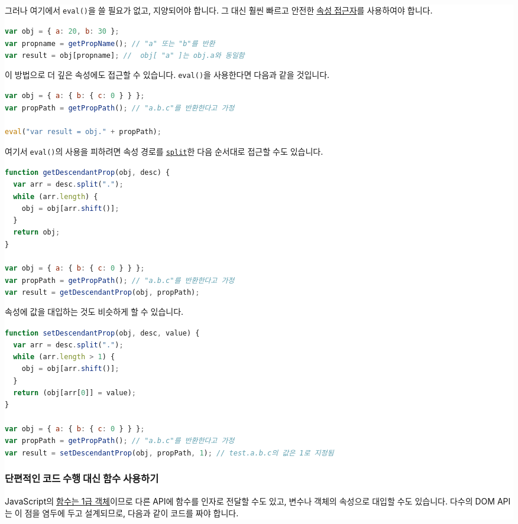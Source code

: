 그러나 여기에서 `eval()`을 쓸 필요가 없고, 지양되어야 합니다. 그 대신 훨씬 빠르고 안전한 [속성 접근자](/ko/docs/Web/JavaScript/Reference/Operators/Property_Accessors)를 사용하여야 합니다.

```js
var obj = { a: 20, b: 30 };
var propname = getPropName(); // "a" 또는 "b"를 반환
var result = obj[propname]; //  obj[ "a" ]는 obj.a와 동일함
```

이 방법으로 더 깊은 속성에도 접근할 수 있습니다. `eval()`을 사용한다면 다음과 같을 것입니다.

```js
var obj = { a: { b: { c: 0 } } };
var propPath = getPropPath(); // "a.b.c"를 반환한다고 가정

eval("var result = obj." + propPath);
```

여기서 `eval()`의 사용을 피하려면 속성 경로를 [`split`](/ko/docs/Web/JavaScript/Reference/Global_Objects/String/split)한 다음 순서대로 접근할 수도 있습니다.

```js
function getDescendantProp(obj, desc) {
  var arr = desc.split(".");
  while (arr.length) {
    obj = obj[arr.shift()];
  }
  return obj;
}

var obj = { a: { b: { c: 0 } } };
var propPath = getPropPath(); // "a.b.c"를 반환한다고 가정
var result = getDescendantProp(obj, propPath);
```

속성에 값을 대입하는 것도 비슷하게 할 수 있습니다.

```js
function setDescendantProp(obj, desc, value) {
  var arr = desc.split(".");
  while (arr.length > 1) {
    obj = obj[arr.shift()];
  }
  return (obj[arr[0]] = value);
}

var obj = { a: { b: { c: 0 } } };
var propPath = getPropPath(); // "a.b.c"를 반환한다고 가정
var result = setDescendantProp(obj, propPath, 1); // test.a.b.c의 값은 1로 지정됨
```

### 단편적인 코드 수행 대신 함수 사용하기

JavaScript의 [함수는 1급 객체](http://en.wikipedia.org/wiki/First-class_function)이므로 다른 API에 함수를 인자로 전달할 수도 있고, 변수나 객체의 속성으로 대입할 수도 있습니다. 다수의 DOM API는 이 점을 염두에 두고 설계되므로, 다음과 같이 코드를 짜야 합니다.

